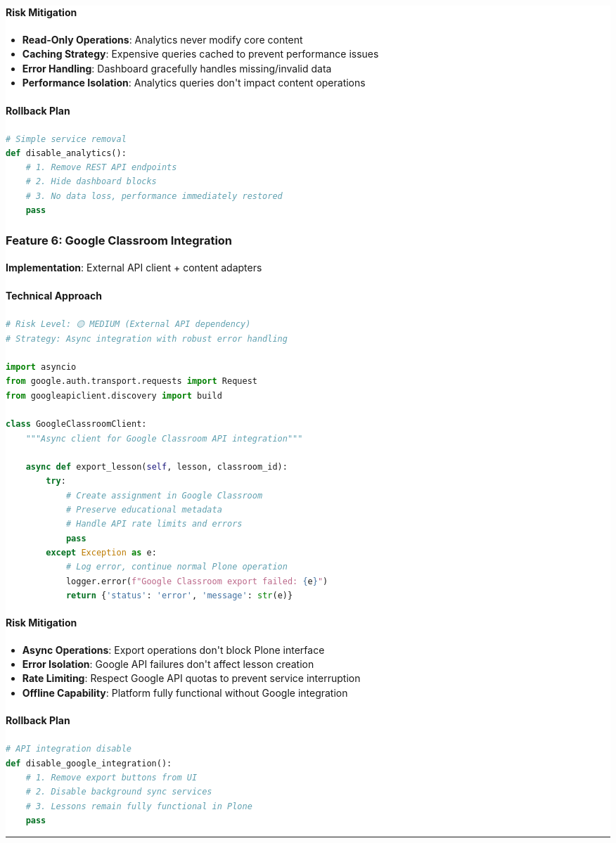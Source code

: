 #### Risk Mitigation
- **Read-Only Operations**: Analytics never modify core content
- **Caching Strategy**: Expensive queries cached to prevent performance issues
- **Error Handling**: Dashboard gracefully handles missing/invalid data
- **Performance Isolation**: Analytics queries don't impact content operations

#### Rollback Plan
```python
# Simple service removal
def disable_analytics():
    # 1. Remove REST API endpoints
    # 2. Hide dashboard blocks
    # 3. No data loss, performance immediately restored
    pass
```

### Feature 6: Google Classroom Integration
**Implementation**: External API client + content adapters

#### Technical Approach
```python
# Risk Level: 🟡 MEDIUM (External API dependency)
# Strategy: Async integration with robust error handling

import asyncio
from google.auth.transport.requests import Request
from googleapiclient.discovery import build

class GoogleClassroomClient:
    """Async client for Google Classroom API integration"""
    
    async def export_lesson(self, lesson, classroom_id):
        try:
            # Create assignment in Google Classroom
            # Preserve educational metadata
            # Handle API rate limits and errors
            pass
        except Exception as e:
            # Log error, continue normal Plone operation
            logger.error(f"Google Classroom export failed: {e}")
            return {'status': 'error', 'message': str(e)}
```

#### Risk Mitigation
- **Async Operations**: Export operations don't block Plone interface
- **Error Isolation**: Google API failures don't affect lesson creation
- **Rate Limiting**: Respect Google API quotas to prevent service interruption
- **Offline Capability**: Platform fully functional without Google integration

#### Rollback Plan
```python
# API integration disable
def disable_google_integration():
    # 1. Remove export buttons from UI
    # 2. Disable background sync services
    # 3. Lessons remain fully functional in Plone
    pass
```

---